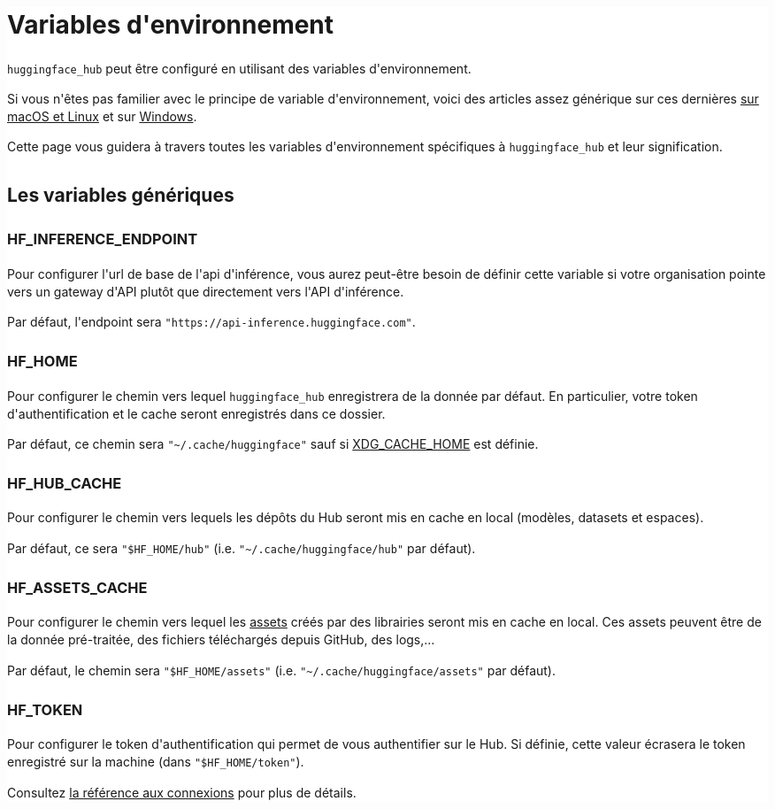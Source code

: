 

# Variables d'environnement

`huggingface_hub` peut être configuré en utilisant des variables d'environnement.

Si vous n'êtes pas familier avec le principe de variable d'environnement, voici des
articles assez générique sur ces dernières [sur macOS et Linux](https://linuxize.com/post/how-to-set-and-list-environment-variables-in-linux/)
et sur [Windows](https://phoenixnap.com/kb/windows-set-environment-variable).

Cette page vous guidera à travers toutes les variables d'environnement spécifiques à
`huggingface_hub` et leur signification.

## Les variables génériques

### HF_INFERENCE_ENDPOINT

Pour configurer l'url de base de l'api d'inférence, vous aurez peut-être besoin de définir
cette variable si votre organisation pointe vers un gateway d'API plutôt que directement vers
l'API d'inférence.

Par défaut, l'endpoint sera `"https://api-inference.huggingface.com"`.

### HF_HOME

Pour configurer le chemin vers lequel `huggingface_hub` enregistrera de la donnée par
défaut. En particulier, votre token d'authentification et le cache seront enregistrés
dans ce dossier.

Par défaut, ce chemin sera `"~/.cache/huggingface"` sauf si [XDG_CACHE_HOME](#xdgcachehome)
est définie.

### HF_HUB_CACHE

Pour configurer le chemin vers lequels les dépôts du Hub seront mis en cache en local
(modèles, datasets et espaces).

Par défaut, ce sera `"$HF_HOME/hub"` (i.e. `"~/.cache/huggingface/hub"` par défaut).

### HF_ASSETS_CACHE

Pour configurer le chemin vers lequel les [assets](../guides/manage-cache#caching-assets) créés
par des librairies seront mis en cache en local. Ces assets peuvent être de la donnée pré-traitée,
des fichiers téléchargés depuis GitHub, des logs,...

Par défaut, le chemin sera `"$HF_HOME/assets"` (i.e. `"~/.cache/huggingface/assets"` par défaut).

### HF_TOKEN

Pour configurer le token d'authentification qui permet de vous authentifier sur le Hub.
Si définie, cette valeur écrasera le token enregistré sur la machine (dans `"$HF_HOME/token"`).

Consultez [la référence aux connexions](../package_reference/login) pour plus de détails.

